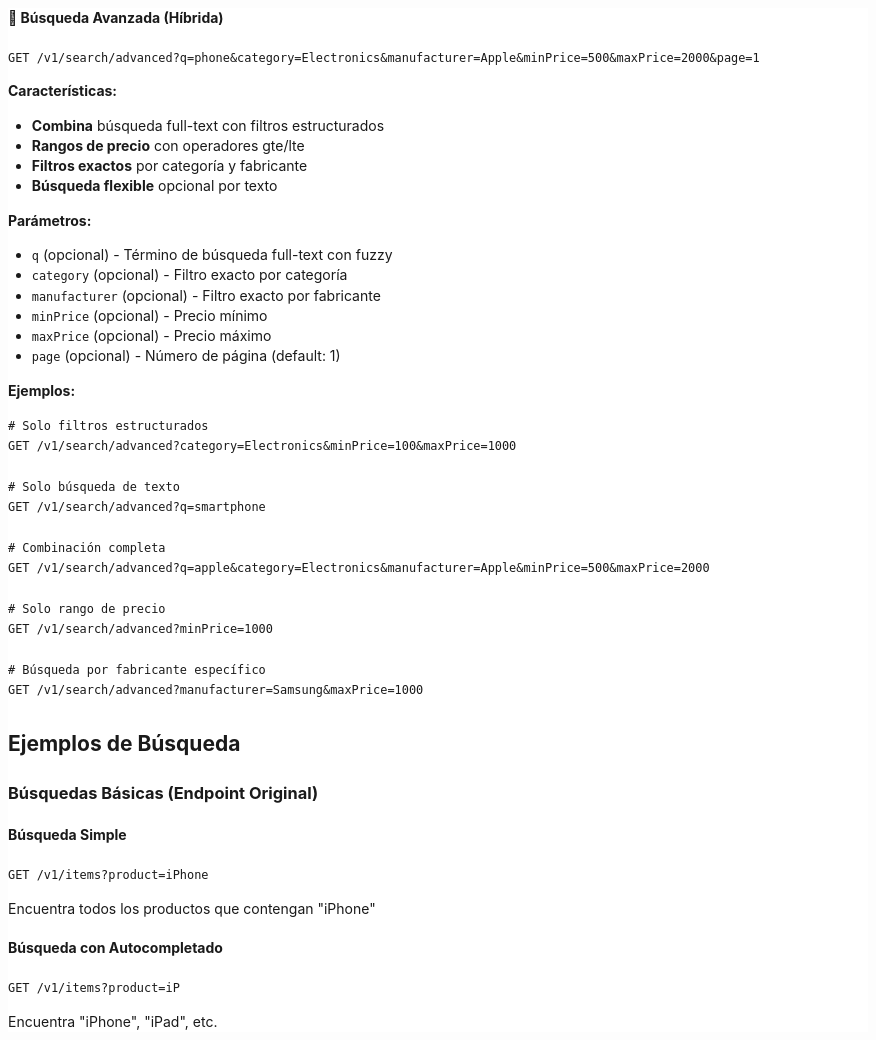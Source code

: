 #### 🎯 Búsqueda Avanzada (Híbrida)
```http
GET /v1/search/advanced?q=phone&category=Electronics&manufacturer=Apple&minPrice=500&maxPrice=2000&page=1
```

**Características:**
- **Combina** búsqueda full-text con filtros estructurados
- **Rangos de precio** con operadores gte/lte
- **Filtros exactos** por categoría y fabricante
- **Búsqueda flexible** opcional por texto

**Parámetros:**
- `q` (opcional) - Término de búsqueda full-text con fuzzy
- `category` (opcional) - Filtro exacto por categoría
- `manufacturer` (opcional) - Filtro exacto por fabricante
- `minPrice` (opcional) - Precio mínimo
- `maxPrice` (opcional) - Precio máximo
- `page` (opcional) - Número de página (default: 1)

**Ejemplos:**
```http
# Solo filtros estructurados
GET /v1/search/advanced?category=Electronics&minPrice=100&maxPrice=1000

# Solo búsqueda de texto
GET /v1/search/advanced?q=smartphone

# Combinación completa
GET /v1/search/advanced?q=apple&category=Electronics&manufacturer=Apple&minPrice=500&maxPrice=2000

# Solo rango de precio
GET /v1/search/advanced?minPrice=1000

# Búsqueda por fabricante específico
GET /v1/search/advanced?manufacturer=Samsung&maxPrice=1000
```

## Ejemplos de Búsqueda

### Búsquedas Básicas (Endpoint Original)

#### Búsqueda Simple
```http
GET /v1/items?product=iPhone
```
Encuentra todos los productos que contengan "iPhone"

#### Búsqueda con Autocompletado
```http
GET /v1/items?product=iP
```
Encuentra "iPhone", "iPad", etc.
